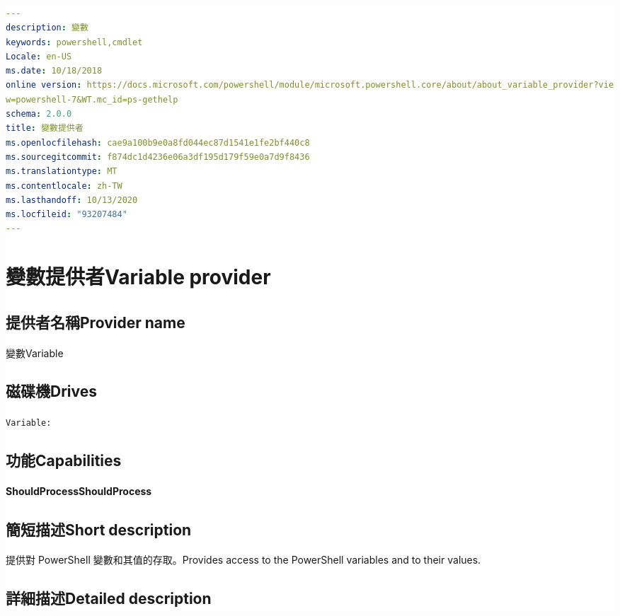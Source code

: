 ```yaml
---
description: 變數
keywords: powershell,cmdlet
Locale: en-US
ms.date: 10/18/2018
online version: https://docs.microsoft.com/powershell/module/microsoft.powershell.core/about/about_variable_provider?view=powershell-7&WT.mc_id=ps-gethelp
schema: 2.0.0
title: 變數提供者
ms.openlocfilehash: cae9a100b9e0a8fd044ec87d1541e1fe2bf440c8
ms.sourcegitcommit: f874dc1d4236e06a3df195d179f59e0a7d9f8436
ms.translationtype: MT
ms.contentlocale: zh-TW
ms.lasthandoff: 10/13/2020
ms.locfileid: "93207484"
---
```

# <a name="variable-provider"></a><span data-ttu-id="32e46-104">變數提供者</span><span class="sxs-lookup"><span data-stu-id="32e46-104">Variable provider</span></span>

## <a name="provider-name"></a><span data-ttu-id="32e46-105">提供者名稱</span><span class="sxs-lookup"><span data-stu-id="32e46-105">Provider name</span></span>
<span data-ttu-id="32e46-106">變數</span><span class="sxs-lookup"><span data-stu-id="32e46-106">Variable</span></span>

## <a name="drives"></a><span data-ttu-id="32e46-107">磁碟機</span><span class="sxs-lookup"><span data-stu-id="32e46-107">Drives</span></span>

`Variable:`

## <a name="capabilities"></a><span data-ttu-id="32e46-108">功能</span><span class="sxs-lookup"><span data-stu-id="32e46-108">Capabilities</span></span>

<span data-ttu-id="32e46-109">**ShouldProcess**</span><span class="sxs-lookup"><span data-stu-id="32e46-109">**ShouldProcess**</span></span>

## <a name="short-description"></a><span data-ttu-id="32e46-110">簡短描述</span><span class="sxs-lookup"><span data-stu-id="32e46-110">Short description</span></span>

<span data-ttu-id="32e46-111">提供對 PowerShell 變數和其值的存取。</span><span class="sxs-lookup"><span data-stu-id="32e46-111">Provides access to the PowerShell variables and to their values.</span></span>

## <a name="detailed-description"></a><span data-ttu-id="32e46-112">詳細描述</span><span class="sxs-lookup"><span data-stu-id="32e46-112">Detailed description</span></span>
